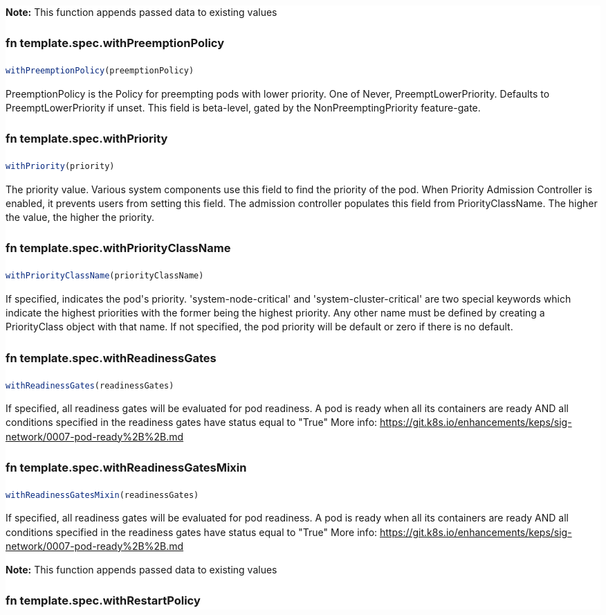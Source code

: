 **Note:** This function appends passed data to existing values

### fn template.spec.withPreemptionPolicy

```ts
withPreemptionPolicy(preemptionPolicy)
```

PreemptionPolicy is the Policy for preempting pods with lower priority. One of Never, PreemptLowerPriority. Defaults to PreemptLowerPriority if unset. This field is beta-level, gated by the NonPreemptingPriority feature-gate.

### fn template.spec.withPriority

```ts
withPriority(priority)
```

The priority value. Various system components use this field to find the priority of the pod. When Priority Admission Controller is enabled, it prevents users from setting this field. The admission controller populates this field from PriorityClassName. The higher the value, the higher the priority.

### fn template.spec.withPriorityClassName

```ts
withPriorityClassName(priorityClassName)
```

If specified, indicates the pod's priority. 'system-node-critical' and 'system-cluster-critical' are two special keywords which indicate the highest priorities with the former being the highest priority. Any other name must be defined by creating a PriorityClass object with that name. If not specified, the pod priority will be default or zero if there is no default.

### fn template.spec.withReadinessGates

```ts
withReadinessGates(readinessGates)
```

If specified, all readiness gates will be evaluated for pod readiness. A pod is ready when all its containers are ready AND all conditions specified in the readiness gates have status equal to "True" More info: https://git.k8s.io/enhancements/keps/sig-network/0007-pod-ready%2B%2B.md

### fn template.spec.withReadinessGatesMixin

```ts
withReadinessGatesMixin(readinessGates)
```

If specified, all readiness gates will be evaluated for pod readiness. A pod is ready when all its containers are ready AND all conditions specified in the readiness gates have status equal to "True" More info: https://git.k8s.io/enhancements/keps/sig-network/0007-pod-ready%2B%2B.md

**Note:** This function appends passed data to existing values

### fn template.spec.withRestartPolicy
